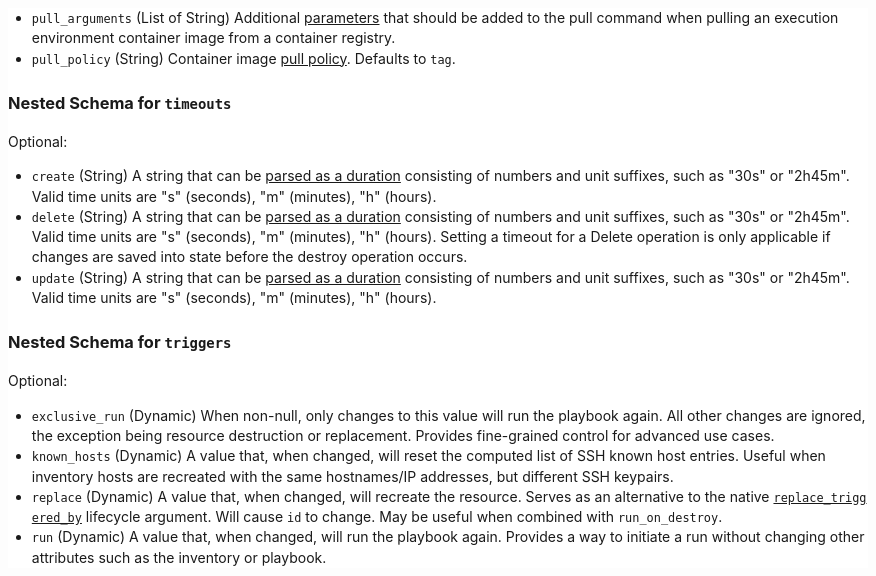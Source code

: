 - `pull_arguments` (List of String) Additional [parameters](https://ansible.readthedocs.io/projects/navigator/settings/#pull-arguments) that should be added to the pull command when pulling an execution environment container image from a container registry.
- `pull_policy` (String) Container image [pull policy](https://ansible.readthedocs.io/projects/navigator/settings/#pull-policy). Defaults to `tag`.


<a id="nestedatt--timeouts"></a>
### Nested Schema for `timeouts`

Optional:

- `create` (String) A string that can be [parsed as a duration](https://pkg.go.dev/time#ParseDuration) consisting of numbers and unit suffixes, such as "30s" or "2h45m". Valid time units are "s" (seconds), "m" (minutes), "h" (hours).
- `delete` (String) A string that can be [parsed as a duration](https://pkg.go.dev/time#ParseDuration) consisting of numbers and unit suffixes, such as "30s" or "2h45m". Valid time units are "s" (seconds), "m" (minutes), "h" (hours). Setting a timeout for a Delete operation is only applicable if changes are saved into state before the destroy operation occurs.
- `update` (String) A string that can be [parsed as a duration](https://pkg.go.dev/time#ParseDuration) consisting of numbers and unit suffixes, such as "30s" or "2h45m". Valid time units are "s" (seconds), "m" (minutes), "h" (hours).


<a id="nestedatt--triggers"></a>
### Nested Schema for `triggers`

Optional:

- `exclusive_run` (Dynamic) When non-null, only changes to this value will run the playbook again. All other changes are ignored, the exception being resource destruction or replacement. Provides fine-grained control for advanced use cases.
- `known_hosts` (Dynamic) A value that, when changed, will reset the computed list of SSH known host entries. Useful when inventory hosts are recreated with the same hostnames/IP addresses, but different SSH keypairs.
- `replace` (Dynamic) A value that, when changed, will recreate the resource. Serves as an alternative to the native [`replace_triggered_by`](https://developer.hashicorp.com/terraform/language/meta-arguments/lifecycle#replace_triggered_by) lifecycle argument. Will cause `id` to change. May be useful when combined with `run_on_destroy`.
- `run` (Dynamic) A value that, when changed, will run the playbook again. Provides a way to initiate a run without changing other attributes such as the inventory or playbook.
